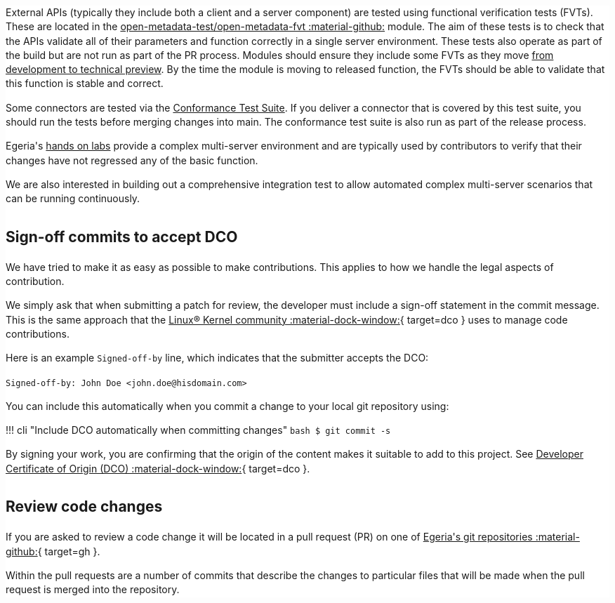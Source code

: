External APIs (typically they include both a client and a server component) are tested using functional verification tests (FVTs). These are located in the [open-metadata-test/open-metadata-fvt :material-github:](https://github.com/odpi/egeria/tree/main/open-metadata-test/open-metadata-fvt) module. The aim of these tests is to check that the APIs validate all of their parameters and function correctly in a single server environment. These tests also operate as part of the build but are not run as part of the PR process. Modules should ensure they include some FVTs as they move [from development to technical preview](/release-notes/content-status). By the time the module is moving to released function, the FVTs should be able to validate that this function is stable and correct.

Some connectors are tested via the [Conformance Test Suite](/guides/cts/overview). If you deliver a connector that is covered by this test suite, you should run the tests before merging changes into main. The conformance test suite is also run as part of the release process.

Egeria's [hands on labs](/education/open-metadata-labs) provide a complex multi-server environment and are typically used by contributors to verify that their changes have not regressed any of the
basic function.

We are also interested in building out a comprehensive integration test to allow automated complex multi-server scenarios that can be running continuously.

## Sign-off commits to accept DCO

We have tried to make it as easy as possible to make contributions. This applies to how we handle the legal aspects of contribution.

We simply ask that when submitting a patch for review, the developer must include a sign-off statement in the commit message. This is the same approach that the [Linux® Kernel community :material-dock-window:](http://elinux.org/Developer_Certificate_Of_Origin){ target=dco } uses to manage code contributions.

Here is an example `Signed-off-by` line, which indicates that the submitter accepts the DCO:

```
Signed-off-by: John Doe <john.doe@hisdomain.com>
```

You can include this automatically when you commit a change to your local git repository using:

!!! cli "Include DCO automatically when committing changes"
    ```bash
    $ git commit -s
    ```

By signing your work, you are confirming that the origin of the content makes it suitable to add to this project. See [Developer Certificate of Origin (DCO) :material-dock-window:](https://developercertificate.org/){ target=dco }.

## Review code changes

If you are asked to review a code change it will be located in a pull request (PR) on one of [Egeria's git repositories :material-github:](https://github.com/odpi?q=egeria&type=&language=&sort=){ target=gh }.

Within the pull requests are a number of commits that describe the changes to particular files that will be made when the pull request is merged into the repository.
